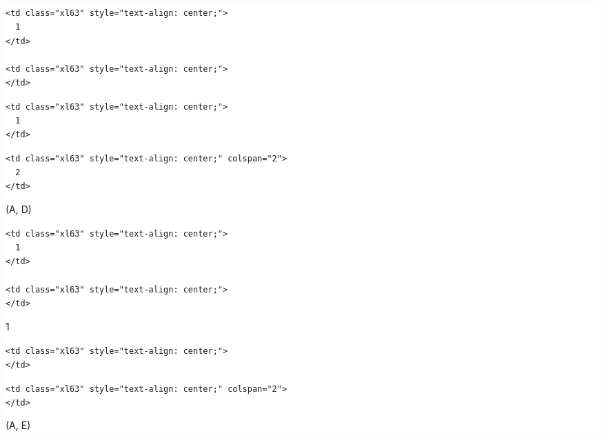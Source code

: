     <td class="xl63" style="text-align: center;">
      1
    </td>
    
    <td class="xl63" style="text-align: center;">
    </td>
  </tr>
  
  <tr style="height: 15.0pt;">
    <td class="xl63" style="height: 15pt; text-align: center;" height="20">
    </td>
    
    <td class="xl63" style="text-align: center;">
      1
    </td>
  </tr>
  
  <tr style="height: 15.0pt;">
    <td class="xl63" style="height: 15.0pt;" height="20">
    </td>
    
    <td class="xl63" style="text-align: center;" colspan="2">
      2
    </td>
  </tr>
  
  <tr style="height: 15.0pt;">
    <td class="xl63" style="height: 30pt; text-align: center;" rowspan="2" height="40">
      (A, D)
    </td>
    
    <td class="xl63" style="text-align: center;">
      1
    </td>
    
    <td class="xl63" style="text-align: center;">
    </td>
  </tr>
  
  <tr style="height: 15.0pt;">
    <td class="xl63" style="height: 15pt; text-align: center;" height="20">
      1
    </td>
    
    <td class="xl63" style="text-align: center;">
    </td>
  </tr>
  
  <tr style="height: 15.0pt;">
    <td class="xl63" style="height: 15.0pt;" height="20">
    </td>
    
    <td class="xl63" style="text-align: center;" colspan="2">
    </td>
  </tr>
  
  <tr style="height: 15.0pt;">
    <td class="xl63" style="height: 30pt; text-align: center;" rowspan="2" height="40">
      (A, E)
    </td>
    